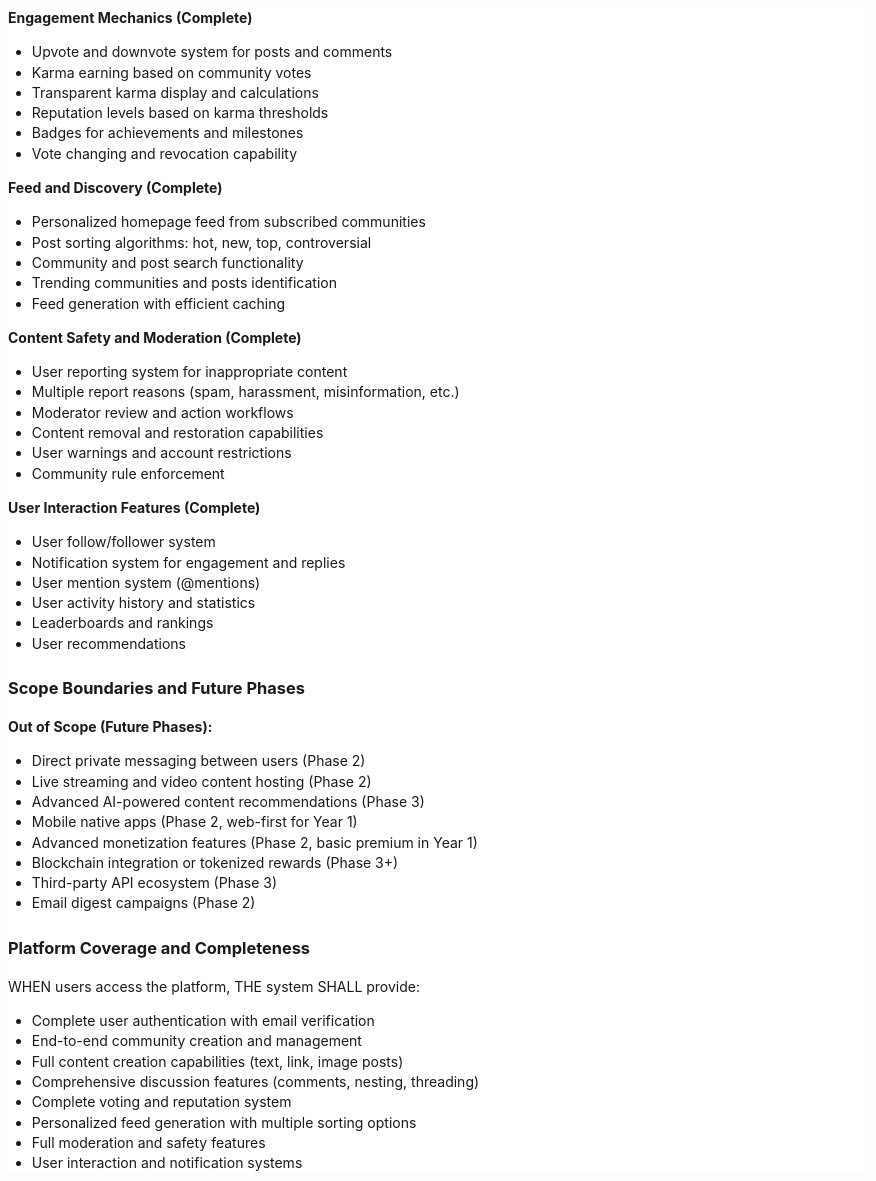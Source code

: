 **Engagement Mechanics (Complete)**
- Upvote and downvote system for posts and comments
- Karma earning based on community votes
- Transparent karma display and calculations
- Reputation levels based on karma thresholds
- Badges for achievements and milestones
- Vote changing and revocation capability

**Feed and Discovery (Complete)**
- Personalized homepage feed from subscribed communities
- Post sorting algorithms: hot, new, top, controversial
- Community and post search functionality
- Trending communities and posts identification
- Feed generation with efficient caching

**Content Safety and Moderation (Complete)**
- User reporting system for inappropriate content
- Multiple report reasons (spam, harassment, misinformation, etc.)
- Moderator review and action workflows
- Content removal and restoration capabilities
- User warnings and account restrictions
- Community rule enforcement

**User Interaction Features (Complete)**
- User follow/follower system
- Notification system for engagement and replies
- User mention system (@mentions)
- User activity history and statistics
- Leaderboards and rankings
- User recommendations

### Scope Boundaries and Future Phases

**Out of Scope (Future Phases):**
- Direct private messaging between users (Phase 2)
- Live streaming and video content hosting (Phase 2)
- Advanced AI-powered content recommendations (Phase 3)
- Mobile native apps (Phase 2, web-first for Year 1)
- Advanced monetization features (Phase 2, basic premium in Year 1)
- Blockchain integration or tokenized rewards (Phase 3+)
- Third-party API ecosystem (Phase 3)
- Email digest campaigns (Phase 2)

### Platform Coverage and Completeness

WHEN users access the platform, THE system SHALL provide:
- Complete user authentication with email verification
- End-to-end community creation and management
- Full content creation capabilities (text, link, image posts)
- Comprehensive discussion features (comments, nesting, threading)
- Complete voting and reputation system
- Personalized feed generation with multiple sorting options
- Full moderation and safety features
- User interaction and notification systems
